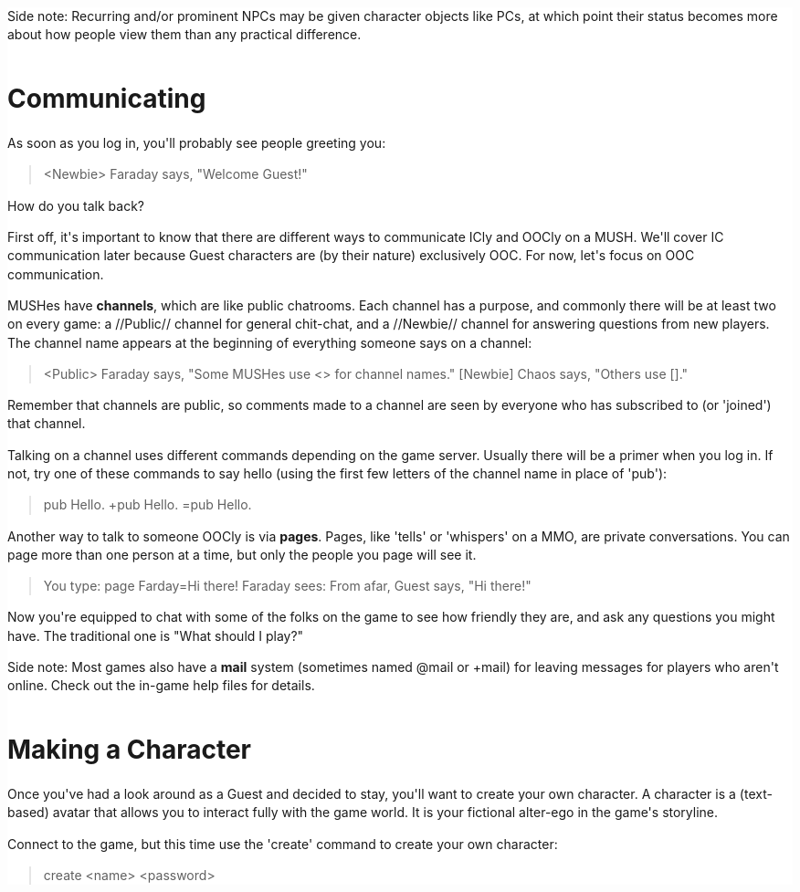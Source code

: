 Side note: Recurring and/or prominent NPCs may be given character objects like PCs, at which point their status becomes more about how people view them than any practical difference.

# Communicating

As soon as you log in, you'll probably see people greeting you:

> &lt;Newbie&gt; Faraday says, "Welcome Guest!"
	
How do you talk back?

First off, it's important to know that there are different ways to communicate ICly and OOCly on a MUSH.  We'll cover IC communication later because Guest characters are (by their nature) exclusively OOC.  For now, let's focus on OOC communication.

MUSHes have **channels**, which are like public chatrooms.  Each channel has a purpose, and commonly there will be at least two on every game: a //Public// channel for general chit-chat, and a //Newbie// channel for answering questions from new players.  The channel name appears at the beginning of everything someone says on a channel:

> &lt;Public&gt; Faraday says, "Some MUSHes use &lt;&gt; for channel names."
> [Newbie] Chaos says, "Others use []."

Remember that channels are public, so comments made to a channel are seen by everyone who has subscribed to (or 'joined') that channel.

Talking on a channel uses different commands depending on the game server.  Usually there will be a primer when you log in.  If not, try one of these commands to say hello (using the first few letters of the channel name in place of 'pub'):

> pub Hello.
> +pub Hello.
> =pub Hello.

Another way to talk to someone OOCly is via **pages**.   Pages, like 'tells' or 'whispers' on a MMO, are private conversations.  You can page more than one person at a time, but only the people you page will see it.

> You type:   page Farday=Hi there!
> Faraday sees:   From afar, Guest says, "Hi there!"

Now you're equipped to chat with some of the folks on the game to see how friendly they are, and ask any questions you might have.  The traditional one is "What should I play?" 

Side note: Most games also have a **mail** system (sometimes named @mail or +mail) for leaving messages for players who aren't online.  Check out the in-game help files for details.

# Making a Character

Once you've had a look around as a Guest and decided to stay, you'll want to create your own character.  A character is a (text-based) avatar that allows you to interact fully with the game world.  It is your fictional alter-ego in the game's storyline.

Connect to the game, but this time use the 'create' command to create your own character:

> create &lt;name&gt; &lt;password&gt;
